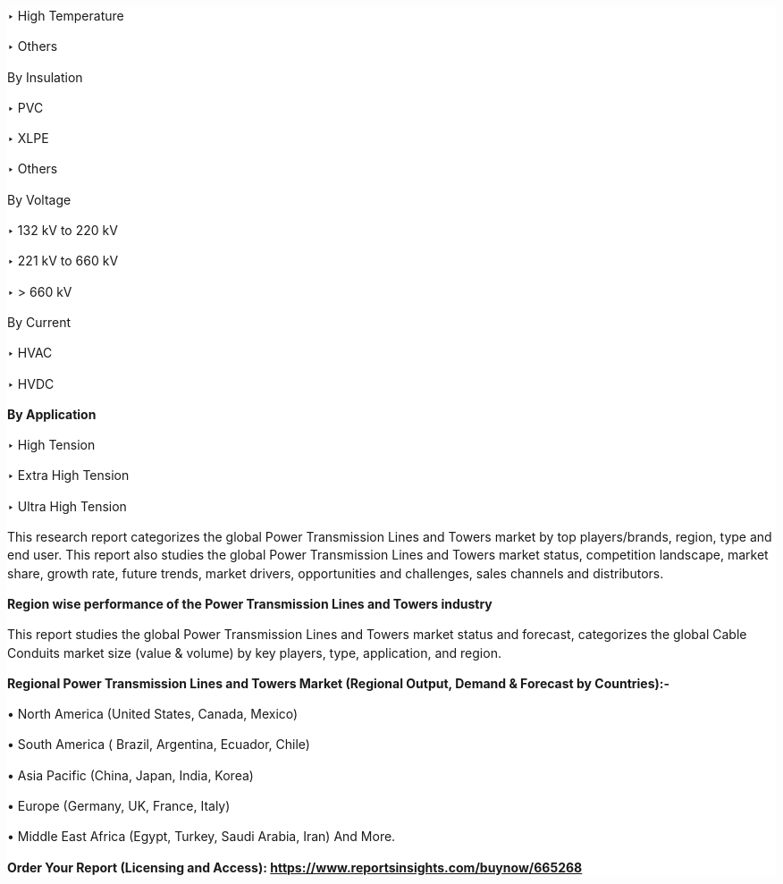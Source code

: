 ‣ High Temperature

‣ Others


By Insulation

‣ PVC

‣ XLPE

‣ Others


By Voltage

‣ 132 kV to 220 kV

‣ 221 kV to 660 kV

‣ > 660 kV


By Current

‣ HVAC

‣ HVDC

<Strong>By Application</Strong>

‣ High Tension

‣ Extra High Tension

‣ Ultra High Tension

This research report categorizes the global Power Transmission Lines and Towers market by top players/brands, region, type and end user. This report also studies the global Power Transmission Lines and Towers market status, competition landscape, market share, growth rate, future trends, market drivers, opportunities and challenges, sales channels and distributors.

<strong>Region wise performance of the Power Transmission Lines and Towers industry</strong><strong> </strong>

This report studies the global Power Transmission Lines and Towers market status and forecast, categorizes the global Cable Conduits market size (value &amp; volume) by key players, type, application, and region. 

<strong>Regional Power Transmission Lines and Towers Market (Regional Output, Demand &amp; Forecast by Countries):-</strong>

• North America (United States, Canada, Mexico)

• South America ( Brazil, Argentina, Ecuador, Chile)

• Asia Pacific (China, Japan, India, Korea)

• Europe (Germany, UK, France, Italy)

• Middle East Africa (Egypt, Turkey, Saudi Arabia, Iran) And More.

<strong>Order Your Report (Licensing and Access): <a href=https://www.reportsinsights.com/buynow/665268 style=color:#0000ff;>https://www.reportsinsights.com/buynow/665268</a></strong>
